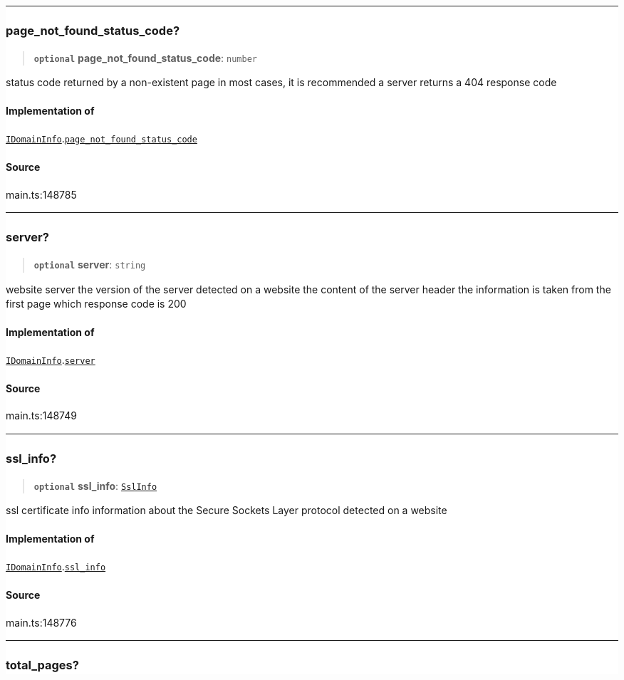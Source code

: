 ***

### page\_not\_found\_status\_code?

> **`optional`** **page\_not\_found\_status\_code**: `number`

status code returned by a non-existent page
in most cases, it is recommended a server returns a 404 response code

#### Implementation of

[`IDomainInfo`](../interfaces/IDomainInfo.md).[`page_not_found_status_code`](../interfaces/IDomainInfo.md#page_not_found_status_code)

#### Source

main.ts:148785

***

### server?

> **`optional`** **server**: `string`

website server
the version of the server detected on a website
the content of the server header
the information is taken from the first page which response code is 200

#### Implementation of

[`IDomainInfo`](../interfaces/IDomainInfo.md).[`server`](../interfaces/IDomainInfo.md#server)

#### Source

main.ts:148749

***

### ssl\_info?

> **`optional`** **ssl\_info**: [`SslInfo`](SslInfo.md)

ssl certificate info
information about the Secure Sockets Layer protocol detected on a website

#### Implementation of

[`IDomainInfo`](../interfaces/IDomainInfo.md).[`ssl_info`](../interfaces/IDomainInfo.md#ssl_info)

#### Source

main.ts:148776

***

### total\_pages?
